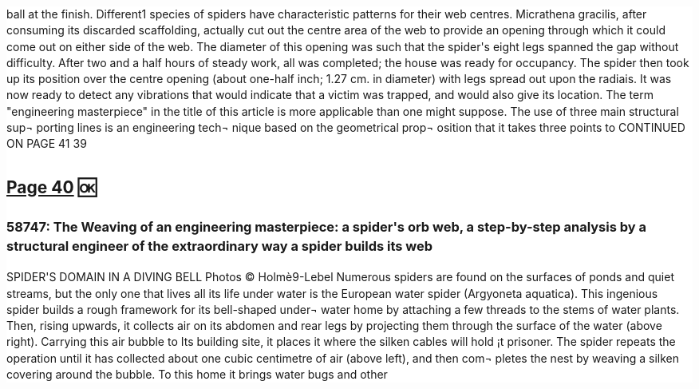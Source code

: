 ball at the finish.
Different1 species of spiders have
characteristic patterns for their web
centres. Micrathena gracilis, after
consuming its discarded scaffolding,
actually cut out the centre area of the
web to provide an opening through
which it could come out on either side
of the web. The diameter of this
opening was such that the spider's
eight legs spanned the gap without
difficulty.
After two and a half hours of steady
work, all was completed; the house
was ready for occupancy. The spider
then took up its position over the
centre opening (about one-half inch;
1.27 cm. in diameter) with legs spread
out upon the radiais. It was now ready
to detect any vibrations that would
indicate that a victim was trapped, and
would also give its location.
The term "engineering masterpiece"
in the title of this article is more
applicable than one might suppose.
The use of three main structural sup¬
porting lines is an engineering tech¬
nique based on the geometrical prop¬
osition that it takes three points to
CONTINUED ON PAGE 41
39
## [Page 40](https://demo.humlab.umu.se/courier/078290engo.pdf#page=40) 🆗
### 58747: The Weaving of an engineering masterpiece: a spider's orb web, a step-by-step analysis by a structural engineer of the extraordinary way a spider builds its web
SPIDER'S DOMAIN
IN A
DIVING BELL
Photos © Holmè9-Lebel
Numerous spiders are found on the
surfaces of ponds and quiet streams,
but the only one that lives all its
life under water is the European
water spider (Argyoneta aquatica).
This ingenious spider builds a rough
framework for its bell-shaped under¬
water home by attaching a few
threads to the stems of water plants.
Then, rising upwards, it collects air
on its abdomen and rear legs by
projecting them through the surface
of the water (above right). Carrying
this air bubble to Its building site,
it places it where the silken cables
will hold ¡t prisoner. The spider
repeats the operation until it has
collected about one cubic centimetre
of air (above left), and then com¬
pletes the nest by weaving a silken
covering around the bubble. To this
home it brings water bugs and other